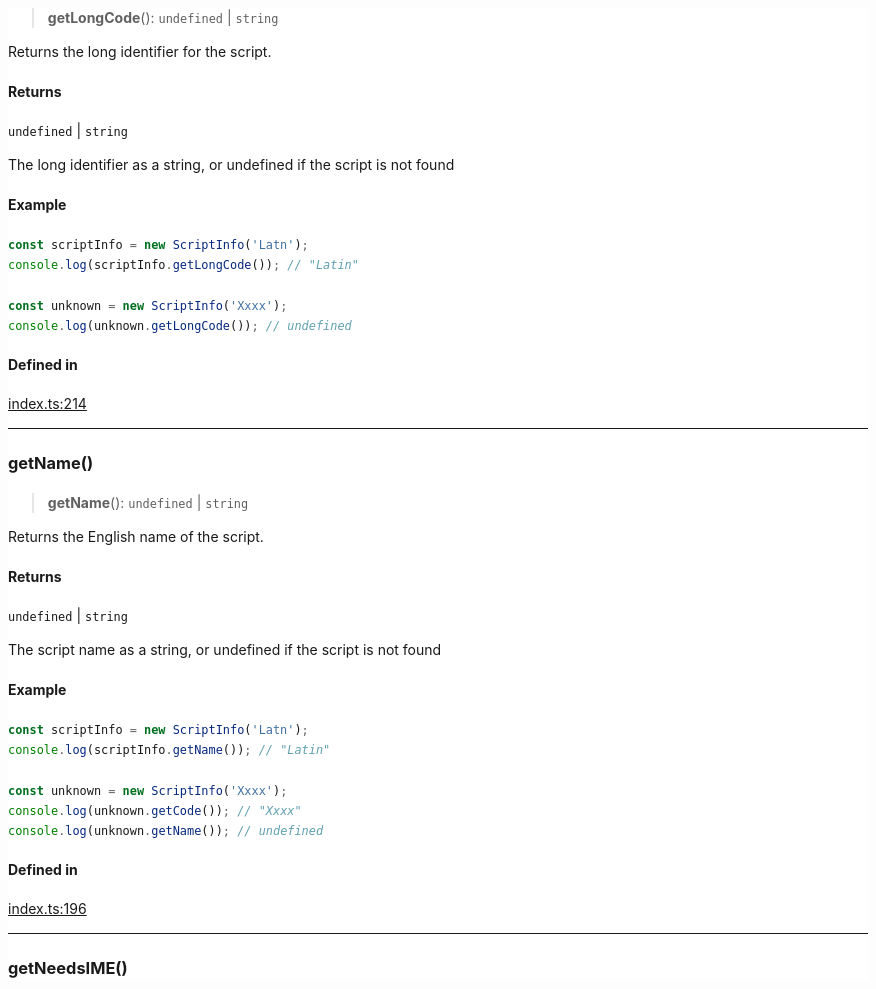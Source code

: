 > **getLongCode**(): `undefined` \| `string`

Returns the long identifier for the script.

#### Returns

`undefined` \| `string`

The long identifier as a string, or undefined if the script is not found

#### Example

```typescript
const scriptInfo = new ScriptInfo('Latn');
console.log(scriptInfo.getLongCode()); // "Latin"

const unknown = new ScriptInfo('Xxxx');
console.log(unknown.getLongCode()); // undefined
```

#### Defined in

[index.ts:214](https://github.com/iLib-js/ilib-mono/blob/0b76a4b893ca9a570f06cd6f0821e7f81ba67455/packages/ilib-scriptinfo/src/index.ts#L214)

***

### getName()

> **getName**(): `undefined` \| `string`

Returns the English name of the script.

#### Returns

`undefined` \| `string`

The script name as a string, or undefined if the script is not found

#### Example

```typescript
const scriptInfo = new ScriptInfo('Latn');
console.log(scriptInfo.getName()); // "Latin"

const unknown = new ScriptInfo('Xxxx');
console.log(unknown.getCode()); // "Xxxx"
console.log(unknown.getName()); // undefined
```

#### Defined in

[index.ts:196](https://github.com/iLib-js/ilib-mono/blob/0b76a4b893ca9a570f06cd6f0821e7f81ba67455/packages/ilib-scriptinfo/src/index.ts#L196)

***

### getNeedsIME()
